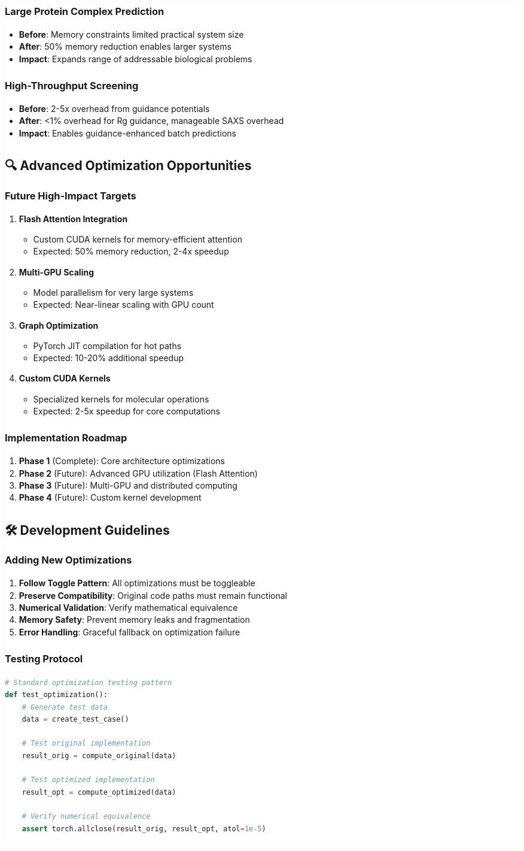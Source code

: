 ### Large Protein Complex Prediction
- **Before**: Memory constraints limited practical system size
- **After**: 50% memory reduction enables larger systems
- **Impact**: Expands range of addressable biological problems

### High-Throughput Screening
- **Before**: 2-5x overhead from guidance potentials
- **After**: <1% overhead for Rg guidance, manageable SAXS overhead
- **Impact**: Enables guidance-enhanced batch predictions

## 🔍 Advanced Optimization Opportunities

### Future High-Impact Targets

1. **Flash Attention Integration**
   - Custom CUDA kernels for memory-efficient attention
   - Expected: 50% memory reduction, 2-4x speedup

2. **Multi-GPU Scaling**
   - Model parallelism for very large systems
   - Expected: Near-linear scaling with GPU count

3. **Graph Optimization**
   - PyTorch JIT compilation for hot paths
   - Expected: 10-20% additional speedup

4. **Custom CUDA Kernels**
   - Specialized kernels for molecular operations
   - Expected: 2-5x speedup for core computations

### Implementation Roadmap

1. **Phase 1** (Complete): Core architecture optimizations
2. **Phase 2** (Future): Advanced GPU utilization (Flash Attention)
3. **Phase 3** (Future): Multi-GPU and distributed computing
4. **Phase 4** (Future): Custom kernel development

## 🛠️ Development Guidelines

### Adding New Optimizations

1. **Follow Toggle Pattern**: All optimizations must be toggleable
2. **Preserve Compatibility**: Original code paths must remain functional
3. **Numerical Validation**: Verify mathematical equivalence
4. **Memory Safety**: Prevent memory leaks and fragmentation
5. **Error Handling**: Graceful fallback on optimization failure

### Testing Protocol

```python
# Standard optimization testing pattern
def test_optimization():
    # Generate test data
    data = create_test_case()
    
    # Test original implementation
    result_orig = compute_original(data)
    
    # Test optimized implementation
    result_opt = compute_optimized(data)
    
    # Verify numerical equivalence
    assert torch.allclose(result_orig, result_opt, atol=1e-5)
    
```